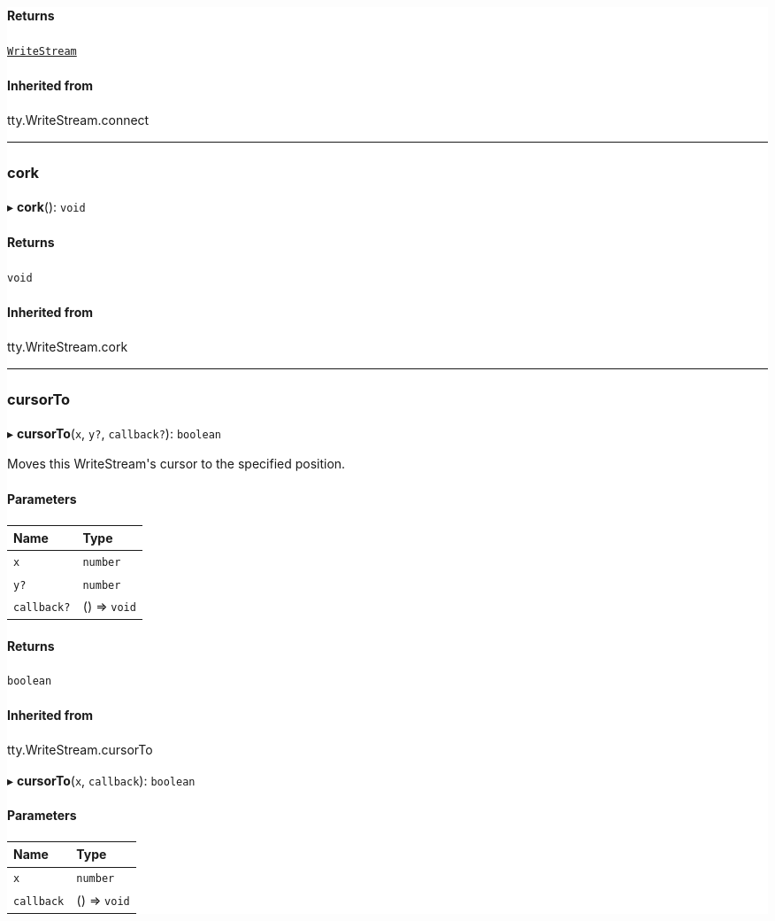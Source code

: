 #### Returns

[`WriteStream`](typings_env.NodeJS.WriteStream.md)

#### Inherited from

tty.WriteStream.connect

___

### cork

▸ **cork**(): `void`

#### Returns

`void`

#### Inherited from

tty.WriteStream.cork

___

### cursorTo

▸ **cursorTo**(`x`, `y?`, `callback?`): `boolean`

Moves this WriteStream's cursor to the specified position.

#### Parameters

| Name | Type |
| :------ | :------ |
| `x` | `number` |
| `y?` | `number` |
| `callback?` | () => `void` |

#### Returns

`boolean`

#### Inherited from

tty.WriteStream.cursorTo

▸ **cursorTo**(`x`, `callback`): `boolean`

#### Parameters

| Name | Type |
| :------ | :------ |
| `x` | `number` |
| `callback` | () => `void` |
